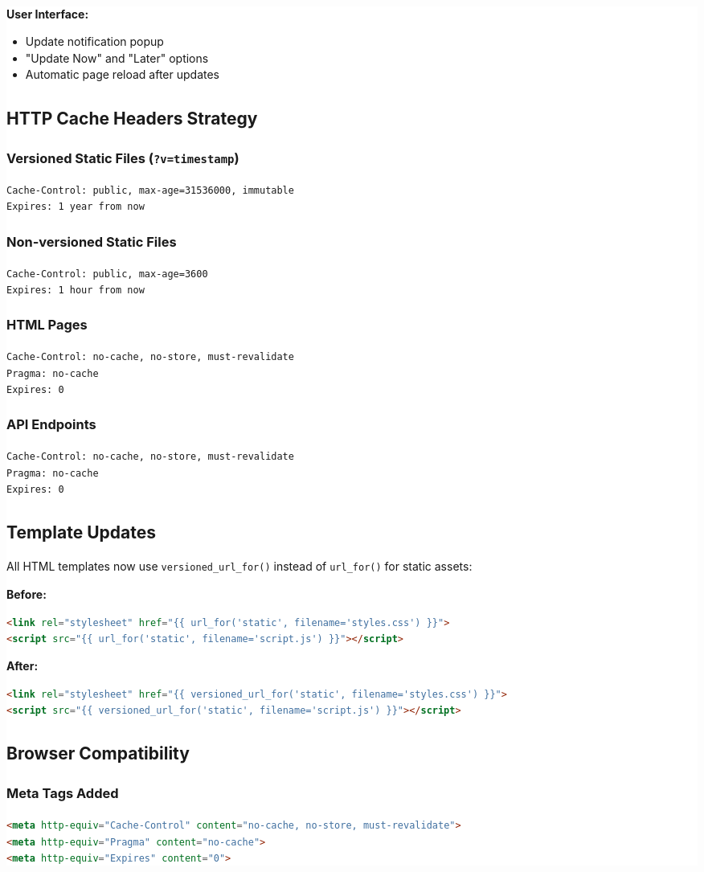 **User Interface:**
- Update notification popup
- "Update Now" and "Later" options
- Automatic page reload after updates

## HTTP Cache Headers Strategy

### Versioned Static Files (`?v=timestamp`)
```
Cache-Control: public, max-age=31536000, immutable
Expires: 1 year from now
```

### Non-versioned Static Files
```
Cache-Control: public, max-age=3600
Expires: 1 hour from now
```

### HTML Pages
```
Cache-Control: no-cache, no-store, must-revalidate
Pragma: no-cache
Expires: 0
```

### API Endpoints
```
Cache-Control: no-cache, no-store, must-revalidate
Pragma: no-cache
Expires: 0
```

## Template Updates

All HTML templates now use `versioned_url_for()` instead of `url_for()` for static assets:

**Before:**
```html
<link rel="stylesheet" href="{{ url_for('static', filename='styles.css') }}">
<script src="{{ url_for('static', filename='script.js') }}"></script>
```

**After:**
```html
<link rel="stylesheet" href="{{ versioned_url_for('static', filename='styles.css') }}">
<script src="{{ versioned_url_for('static', filename='script.js') }}"></script>
```

## Browser Compatibility

### Meta Tags Added
```html
<meta http-equiv="Cache-Control" content="no-cache, no-store, must-revalidate">
<meta http-equiv="Pragma" content="no-cache">
<meta http-equiv="Expires" content="0">
```
